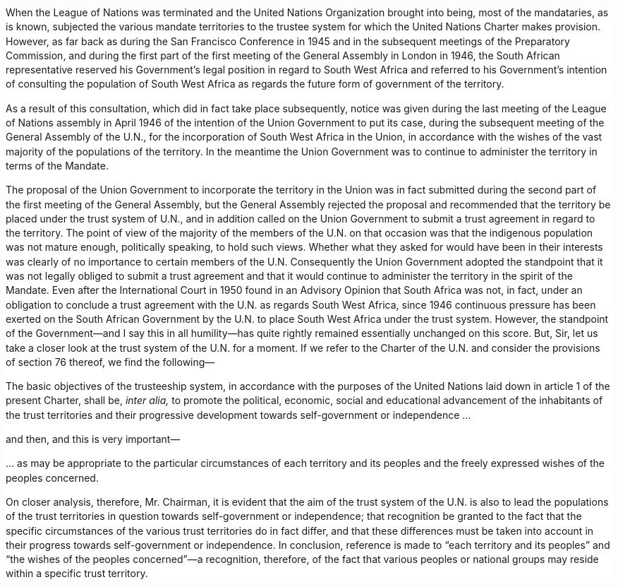 <p>When the League of Nations was terminated and the United Nations Organization brought into being, most of the mandataries, as is known, subjected the various mandate territories to the trustee system for which the United Nations Charter makes provision. However, as far back as during the San Francisco Conference in 1945 and in the subsequent meetings of the Preparatory Commission, and during the first part of the first meeting of the General Assembly in London in 1946, the South African representative reserved his Government&#x2019;s legal position in regard to South West Africa and referred to his Government&#x2019;s intention of consulting the population of South West Africa as regards the future form of government of the territory.</p>

<p>As a result of this consultation, which did in fact take place subsequently, notice was given during the last meeting of the League of Nations assembly in April 1946 of the intention of the Union Government to put its case, during the subsequent meeting of the General Assembly of the U.N., for the incorporation of South West Africa in the Union, in accordance with the wishes of the vast majority of the populations of the territory. In the meantime the Union Government was to continue to administer the territory in terms of the Mandate.</p>

<p>The proposal of the Union Government to incorporate the territory in the Union was in fact submitted during the second part of the first meeting of the General Assembly, but the General Assembly rejected the proposal and recommended that the territory be placed under the trust system of U.N., and in addition called on the Union Government to submit a trust agreement in regard to the territory. The point of view of the majority of the members of the U.N. on that occasion was that the indigenous population was not mature enough, politically speaking, to hold such views. Whether what they asked for would have been in their interests was clearly of no importance to certain members of the U.N. Consequently the Union Government adopted the standpoint that it was not legally obliged to submit a trust agreement and that it would continue to administer the territory in the spirit of the Mandate. Even after the International Court in 1950 found in an Advisory Opinion that South Africa was not, in fact, under an obligation to conclude a trust agreement with the U.N. as regards South West Africa, since 1946 continuous pressure has been exerted on the South African Government by the U.N. to place South West Africa under the trust system. However, the standpoint of the Government&#x2014;and I say this in all humility&#x2014;has quite rightly remained essentially unchanged on this score. But, Sir, let us take a closer look at the trust system of the U.N. for a moment. If we refer to the Charter of the U.N. and consider the provisions of section 76 thereof, we find the following&#x2014;</p>

<block name="quote">The basic objectives of the trusteeship system, in accordance with the purposes of the United Nations laid down in article 1 of the present Charter, shall be, <i>inter alia,</i> to promote the political, economic, social and educational advancement <span class="col_4831-4832" refersTo="page_0829"/>of the inhabitants of the trust territories and their progressive development towards self-government or independence &#x2026;</block>

<p>and then, and this is very important&#x2014;</p>

<block name="quote">&#x2026; as may be appropriate to the particular circumstances of each territory and its peoples and the freely expressed wishes of the peoples concerned.</block>

<p>On closer analysis, therefore, Mr. Chairman, it is evident that the aim of the trust system of the U.N. is also to lead the populations of the trust territories in question towards self-government or independence; that recognition be granted to the fact that the specific circumstances of the various trust territories do in fact differ, and that these differences must be taken into account in their progress towards self-government or independence. In conclusion, reference is made to &#x201C;each territory and its peoples&#x201D; and &#x201C;the wishes of the peoples concerned&#x201D;&#x2014;a recognition, therefore, of the fact that various peoples or national groups may reside within a specific trust territory.</p>
